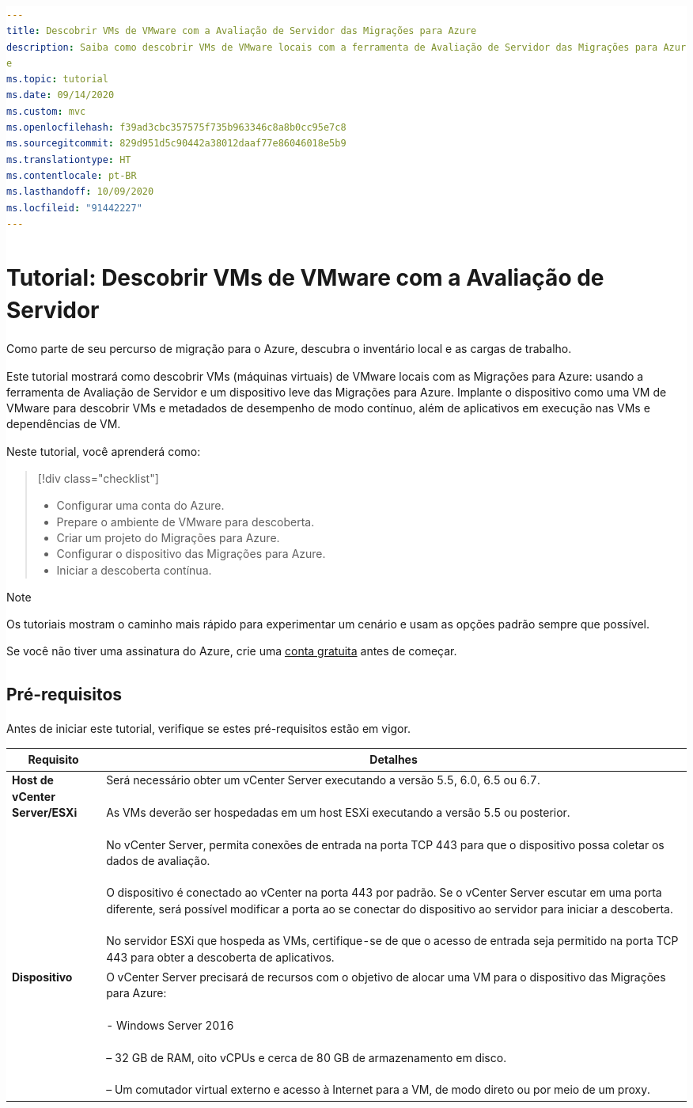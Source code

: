 ```yaml
---
title: Descobrir VMs de VMware com a Avaliação de Servidor das Migrações para Azure
description: Saiba como descobrir VMs de VMware locais com a ferramenta de Avaliação de Servidor das Migrações para Azure
ms.topic: tutorial
ms.date: 09/14/2020
ms.custom: mvc
ms.openlocfilehash: f39ad3cbc357575f735b963346c8a8b0cc95e7c8
ms.sourcegitcommit: 829d951d5c90442a38012daaf77e86046018e5b9
ms.translationtype: HT
ms.contentlocale: pt-BR
ms.lasthandoff: 10/09/2020
ms.locfileid: "91442227"
---
```

# <a name="tutorial-discover-vmware-vms-with-server-assessment"></a>Tutorial: Descobrir VMs de VMware com a Avaliação de Servidor

Como parte de seu percurso de migração para o Azure, descubra o inventário local e as cargas de trabalho. 

Este tutorial mostrará como descobrir VMs (máquinas virtuais) de VMware locais com as Migrações para Azure: usando a ferramenta de Avaliação de Servidor e um dispositivo leve das Migrações para Azure. Implante o dispositivo como uma VM de VMware para descobrir VMs e metadados de desempenho de modo contínuo, além de aplicativos em execução nas VMs e dependências de VM.

Neste tutorial, você aprenderá como:

> [!div class="checklist"]
> * Configurar uma conta do Azure.
> * Prepare o ambiente de VMware para descoberta.
> * Criar um projeto do Migrações para Azure.
> * Configurar o dispositivo das Migrações para Azure.
> * Iniciar a descoberta contínua.

> [!NOTE]
> Os tutoriais mostram o caminho mais rápido para experimentar um cenário e usam as opções padrão sempre que possível.  

Se você não tiver uma assinatura do Azure, crie uma [conta gratuita](https://azure.microsoft.com/pricing/free-trial/) antes de começar.


## <a name="prerequisites"></a>Pré-requisitos

Antes de iniciar este tutorial, verifique se estes pré-requisitos estão em vigor.


**Requisito** | **Detalhes**
--- | ---
**Host de vCenter Server/ESXi** | Será necessário obter um vCenter Server executando a versão 5.5, 6.0, 6.5 ou 6.7.<br/><br/> As VMs deverão ser hospedadas em um host ESXi executando a versão 5.5 ou posterior.<br/><br/> No vCenter Server, permita conexões de entrada na porta TCP 443 para que o dispositivo possa coletar os dados de avaliação.<br/><br/> O dispositivo é conectado ao vCenter na porta 443 por padrão. Se o vCenter Server escutar em uma porta diferente, será possível modificar a porta ao se conectar do dispositivo ao servidor para iniciar a descoberta.<br/><br/> No servidor ESXi que hospeda as VMs, certifique-se de que o acesso de entrada seja permitido na porta TCP 443 para obter a descoberta de aplicativos.
**Dispositivo** | O vCenter Server precisará de recursos com o objetivo de alocar uma VM para o dispositivo das Migrações para Azure:<br/><br/> - Windows Server 2016<br/><br/> – 32 GB de RAM, oito vCPUs e cerca de 80 GB de armazenamento em disco.<br/><br/> – Um comutador virtual externo e acesso à Internet para a VM, de modo direto ou por meio de um proxy.